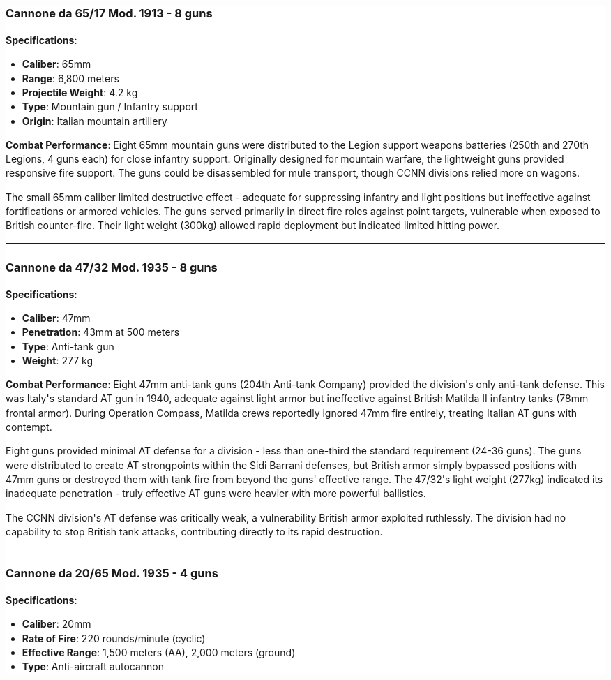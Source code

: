 ### Cannone da 65/17 Mod. 1913 - 8 guns

**Specifications**:
- **Caliber**: 65mm
- **Range**: 6,800 meters
- **Projectile Weight**: 4.2 kg
- **Type**: Mountain gun / Infantry support
- **Origin**: Italian mountain artillery

**Combat Performance**: Eight 65mm mountain guns were distributed to the Legion support weapons batteries (250th and 270th Legions, 4 guns each) for close infantry support. Originally designed for mountain warfare, the lightweight guns provided responsive fire support. The guns could be disassembled for mule transport, though CCNN divisions relied more on wagons.

The small 65mm caliber limited destructive effect - adequate for suppressing infantry and light positions but ineffective against fortifications or armored vehicles. The guns served primarily in direct fire roles against point targets, vulnerable when exposed to British counter-fire. Their light weight (300kg) allowed rapid deployment but indicated limited hitting power.

---

### Cannone da 47/32 Mod. 1935 - 8 guns

**Specifications**:
- **Caliber**: 47mm
- **Penetration**: 43mm at 500 meters
- **Type**: Anti-tank gun
- **Weight**: 277 kg

**Combat Performance**: Eight 47mm anti-tank guns (204th Anti-tank Company) provided the division's only anti-tank defense. This was Italy's standard AT gun in 1940, adequate against light armor but ineffective against British Matilda II infantry tanks (78mm frontal armor). During Operation Compass, Matilda crews reportedly ignored 47mm fire entirely, treating Italian AT guns with contempt.

Eight guns provided minimal AT defense for a division - less than one-third the standard requirement (24-36 guns). The guns were distributed to create AT strongpoints within the Sidi Barrani defenses, but British armor simply bypassed positions with 47mm guns or destroyed them with tank fire from beyond the guns' effective range. The 47/32's light weight (277kg) indicated its inadequate penetration - truly effective AT guns were heavier with more powerful ballistics.

The CCNN division's AT defense was critically weak, a vulnerability British armor exploited ruthlessly. The division had no capability to stop British tank attacks, contributing directly to its rapid destruction.

---

### Cannone da 20/65 Mod. 1935 - 4 guns

**Specifications**:
- **Caliber**: 20mm
- **Rate of Fire**: 220 rounds/minute (cyclic)
- **Effective Range**: 1,500 meters (AA), 2,000 meters (ground)
- **Type**: Anti-aircraft autocannon
